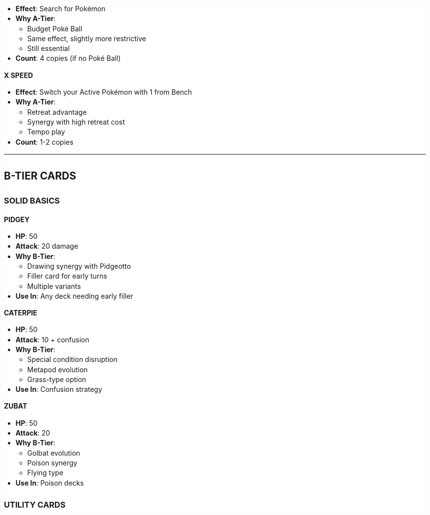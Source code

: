- **Effect**: Search for Pokémon
- **Why A-Tier**:
  - Budget Poké Ball
  - Same effect, slightly more restrictive
  - Still essential
- **Count**: 4 copies (if no Poké Ball)

**X SPEED**

- **Effect**: Switch your Active Pokémon with 1 from Bench
- **Why A-Tier**:
  - Retreat advantage
  - Synergy with high retreat cost
  - Tempo play
- **Count**: 1-2 copies

---

## B-TIER CARDS

### SOLID BASICS

**PIDGEY**

- **HP**: 50
- **Attack**: 20 damage
- **Why B-Tier**:
  - Drawing synergy with Pidgeotto
  - Filler card for early turns
  - Multiple variants
- **Use In**: Any deck needing early filler

**CATERPIE**

- **HP**: 50
- **Attack**: 10 + confusion
- **Why B-Tier**:
  - Special condition disruption
  - Metapod evolution
  - Grass-type option
- **Use In**: Confusion strategy

**ZUBAT**

- **HP**: 50
- **Attack**: 20
- **Why B-Tier**:
  - Golbat evolution
  - Poison synergy
  - Flying type
- **Use In**: Poison decks

### UTILITY CARDS
